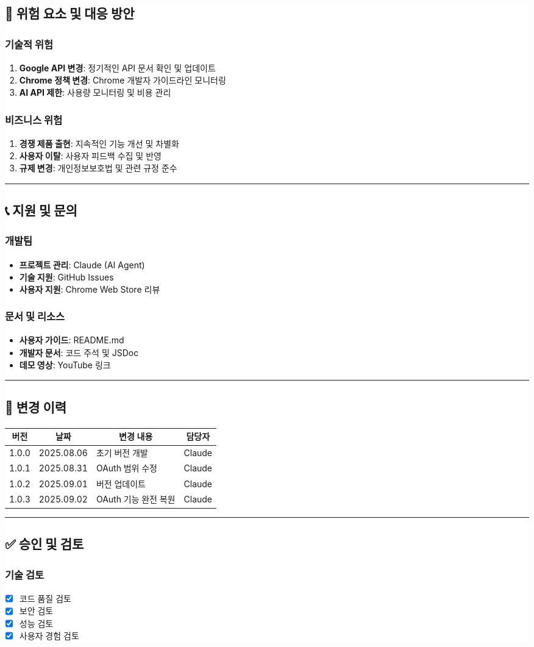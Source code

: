 ## 🚨 **위험 요소 및 대응 방안**

### **기술적 위험**
1. **Google API 변경**: 정기적인 API 문서 확인 및 업데이트
2. **Chrome 정책 변경**: Chrome 개발자 가이드라인 모니터링
3. **AI API 제한**: 사용량 모니터링 및 비용 관리

### **비즈니스 위험**
1. **경쟁 제품 출현**: 지속적인 기능 개선 및 차별화
2. **사용자 이탈**: 사용자 피드백 수집 및 반영
3. **규제 변경**: 개인정보보호법 및 관련 규정 준수

---

## 📞 **지원 및 문의**

### **개발팀**
- **프로젝트 관리**: Claude (AI Agent)
- **기술 지원**: GitHub Issues
- **사용자 지원**: Chrome Web Store 리뷰

### **문서 및 리소스**
- **사용자 가이드**: README.md
- **개발자 문서**: 코드 주석 및 JSDoc
- **데모 영상**: YouTube 링크

---

## 📝 **변경 이력**

| 버전 | 날짜 | 변경 내용 | 담당자 |
|------|------|-----------|--------|
| 1.0.0 | 2025.08.06 | 초기 버전 개발 | Claude |
| 1.0.1 | 2025.08.31 | OAuth 범위 수정 | Claude |
| 1.0.2 | 2025.09.01 | 버전 업데이트 | Claude |
| 1.0.3 | 2025.09.02 | OAuth 기능 완전 복원 | Claude |

---

## ✅ **승인 및 검토**

### **기술 검토**
- [x] 코드 품질 검토
- [x] 보안 검토
- [x] 성능 검토
- [x] 사용자 경험 검토
